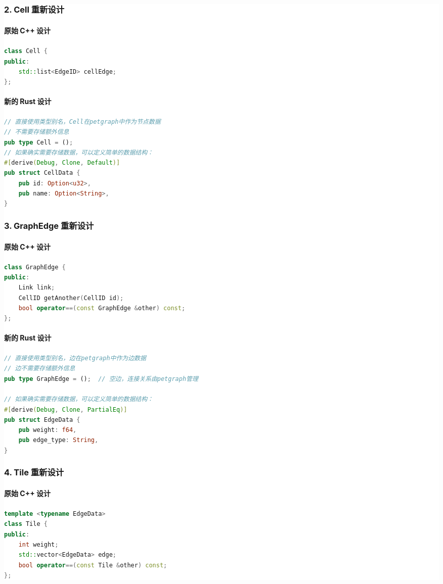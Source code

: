 ### 2. Cell 重新设计

#### 原始 C++ 设计
```cpp
class Cell {
public:
    std::list<EdgeID> cellEdge;
};
```

#### 新的 Rust 设计
```rust
// 直接使用类型别名，Cell在petgraph中作为节点数据
// 不需要存储额外信息
pub type Cell = ();
// 如果确实需要存储数据，可以定义简单的数据结构：
#[derive(Debug, Clone, Default)]
pub struct CellData {
    pub id: Option<u32>,
    pub name: Option<String>,
}
```

### 3. GraphEdge 重新设计

#### 原始 C++ 设计
```cpp
class GraphEdge {
public:
    Link link;
    CellID getAnother(CellID id);
    bool operator==(const GraphEdge &other) const;
};
```

#### 新的 Rust 设计
```rust
// 直接使用类型别名，边在petgraph中作为边数据
// 边不需要存储额外信息
pub type GraphEdge = ();  // 空边，连接关系由petgraph管理

// 如果确实需要存储数据，可以定义简单的数据结构：
#[derive(Debug, Clone, PartialEq)]
pub struct EdgeData {
    pub weight: f64,
    pub edge_type: String,
}
```

### 4. Tile 重新设计

#### 原始 C++ 设计
```cpp
template <typename EdgeData>
class Tile {
public:
    int weight;
    std::vector<EdgeData> edge;
    bool operator==(const Tile &other) const;
};
```
